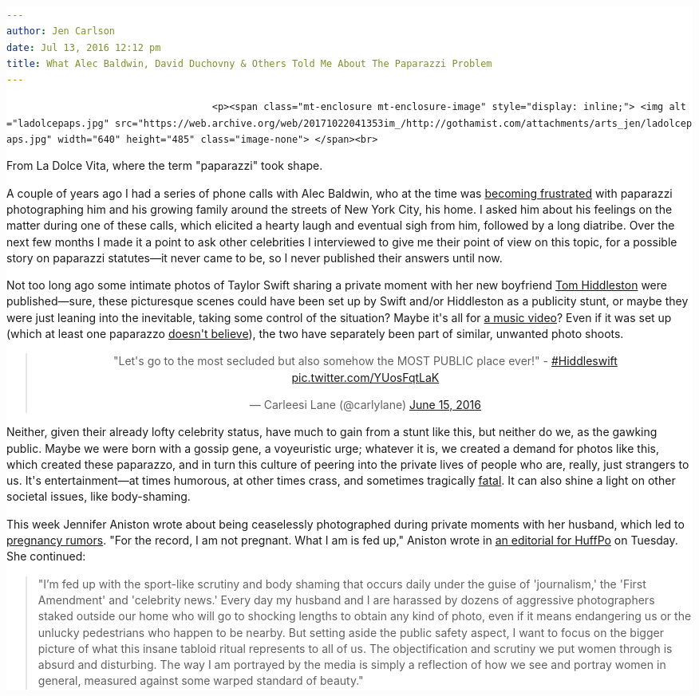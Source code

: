```yaml
---
author: Jen Carlson
date: Jul 13, 2016 12:12 pm
title: What Alec Baldwin, David Duchovny & Others Told Me About The Paparazzi Problem
---
```


	
										<p><span class="mt-enclosure mt-enclosure-image" style="display: inline;"> <img alt="ladolcepaps.jpg" src="https://web.archive.org/web/20171022041353im_/http://gothamist.com/attachments/arts_jen/ladolcepaps.jpg" width="640" height="485" class="image-none"> </span><br>
<span class="photo_caption">From La Dolce Vita, where the term &quot;paparazzi&quot; took shape.</span></p>

<p>A couple of years ago I had a series of phone calls with Alec Baldwin, who at the time was <a href="https://web.archive.org/web/20171022041353/http://gothamist.com/2013/11/27/alec_baldwin_talks_about_his_podcas.php">becoming frustrated</a> with paparazzi photographing him and his growing family around the streets of New York City, his home. I asked him about his feelings on the matter during one of these calls, which elicited a hearty laugh and eventual sigh from him, followed by a long diatribe. Over the next few months I made it a point to ask other celebrities I interviewed to give me their point of view on this topic, for a possible story on paparazzi statutes&#x2014;it never came to be, so I never published their answers until now. </p>

<p>Not too long ago some intimate photos of Taylor Swift sharing a private moment with her new boyfriend <a href="https://web.archive.org/web/20171022041353/http://gothamist.com/2016/06/16/heres_why.php">Tom Hiddleston</a> were published&#x2014;sure, these picturesque scenes could have been set up by Swift and/or Hiddleston as a publicity stunt, or maybe they were just leaning into the inevitable, taking some control of the situation? Maybe it&apos;s all for <a href="https://web.archive.org/web/20171022041353/https://www.buzzfeed.com/elliewoodward/say-youll-see-me-again-even-if-its-just-pretend?utm_term=.rwxRJ0Kya#.mcQpBOQ0e">a music video</a>? Even if it was set up (which at least one paparazzo <a href="https://web.archive.org/web/20171022041353/https://twitter.com/NYDoorman/status/743205182205460480">doesn&apos;t believe</a>), the two have separately been part of similar, unwanted photo shoots. </p>

<center><blockquote class="twitter-tweet" data-lang="en"><p lang="en" dir="ltr">&quot;Let&apos;s go to the most secluded but also somehow the MOST PUBLIC place ever!&quot; - <a href="https://web.archive.org/web/20171022041353/https://twitter.com/hashtag/Hiddleswift?src=hash">#Hiddleswift</a> <a href="https://web.archive.org/web/20171022041353/https://t.co/YUosFqtLaK">pic.twitter.com/YUosFqtLaK</a></p>&#x2014; Carleesi Lane (@carlylane) <a href="https://web.archive.org/web/20171022041353/https://twitter.com/carlylane/status/743200044749316096">June 15, 2016</a></blockquote>
<script async src="//web.archive.org/web/20171022041353js_/http://platform.twitter.com/widgets.js" charset="utf-8"></script></center>

<p>Neither, given their already lofty celebrity status, have much to gain from a stunt like this, but neither do we, as the gawking public. Maybe we were born with a gossip gene, a voyeuristic urge; whatever it is, we created a demand for photos like this, which created these paparazzo, and in turn this culture of peering into the private lives of people who are, really, just strangers to us. It&apos;s entertainment&#x2014;at times humorous, at other times crass, and sometimes tragically <a href="https://web.archive.org/web/20171022041353/http://www.dailymail.co.uk/news/article-487128/Dianas-moments-dramatic-pictures-youve-seen-before.html">fatal</a>. It can also shine a light on other societal issues, like body-shaming.</p>

<p>This week Jennifer Aniston wrote about being ceaselessly photographed during private moments with her husband, which led to <a href="https://web.archive.org/web/20171022041353/http://www.dailymail.co.uk/tvshowbiz/article-3642371/Jennifer-Aniston-47-slips-mismatched-bikini-packs-PDA-handsome-husband-Justin-Theroux-44-Bahamas-beach-break.html">pregnancy rumors</a>. &quot;For the record, I am not pregnant. What I am is fed up,&quot; Aniston wrote in <a href="https://web.archive.org/web/20171022041353/http://www.huffingtonpost.com/entry/for-the-record_us_57855586e4b03fc3ee4e626f">an editorial for HuffPo</a> on Tuesday. She continued:</p><blockquote>&quot;I&#x2019;m fed up with the sport-like scrutiny and body shaming that occurs daily under the guise of &apos;journalism,&apos; the &apos;First Amendment&apos; and &apos;celebrity news.&apos; Every day my husband and I are harassed by dozens of aggressive photographers staked outside our home who will go to shocking lengths to obtain any kind of photo, even if it means endangering us or the unlucky pedestrians who happen to be nearby. But setting aside the public safety aspect, I want to focus on the bigger picture of what this insane tabloid ritual represents to all of us. The objectification and scrutiny we put women through is absurd and disturbing. The way I am portrayed by the media is simply a reflection of how we see and portray women in general, measured against some warped standard of beauty.&quot;</blockquote><p></p>